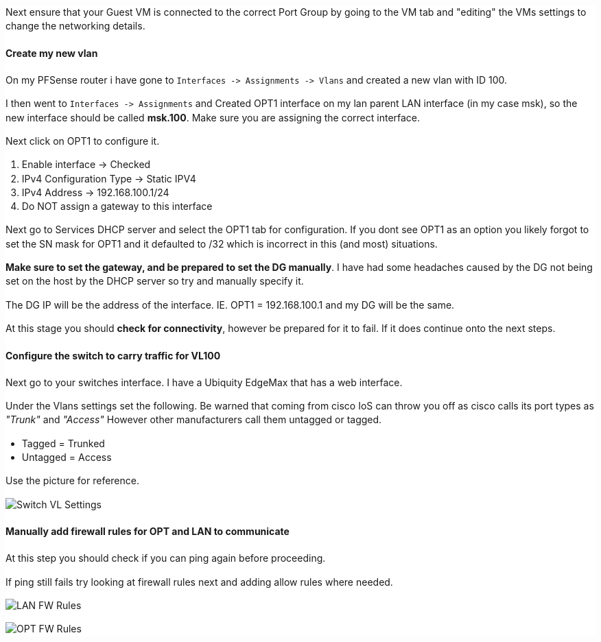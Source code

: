 Next ensure that your Guest VM is connected to the correct Port Group by going to the VM tab and "editing" the VMs settings to change the networking details.

#### Create my new vlan

On my PFSense router i have gone to `Interfaces -> Assignments -> Vlans` and created a new vlan with ID 100.

I then went to `Interfaces -> Assignments` and Created OPT1 interface on my lan parent LAN interface (in my case msk), so the new interface should be called **msk.100**. Make sure you are assigning the correct interface.

Next click on OPT1 to configure it.

1. Enable interface -> Checked
2. IPv4 Configuration Type -> Static IPV4
3. IPv4 Address -> 192.168.100.1/24
4. Do NOT assign a gateway to this interface

Next go to Services DHCP server and select the OPT1 tab for configuration. If you dont see OPT1 as an option you likely forgot to set the SN mask for OPT1 and it defaulted to /32 which is incorrect in this (and most) situations.

**Make sure to set the gateway, and be prepared to set the DG manually**. I have had some headaches caused by the DG not being set on the host by the DHCP server so try and manually specify it.

The DG IP will be the address of the interface. IE. OPT1 = 192.168.100.1 and my DG will be the same.

At this stage you should **check for connectivity**, however be prepared for it to fail. If it does continue onto the next steps.

#### Configure the switch to carry traffic for VL100

Next go to your switches interface. I have a Ubiquity EdgeMax that has a web interface.

Under the Vlans settings set the following. Be warned that coming from cisco IoS can throw you off as cisco calls its port types as *"Trunk"* and *"Access"* However other manufacturers call them untagged or tagged.

* Tagged = Trunked
* Untagged = Access

Use the picture for reference.

![Switch VL Settings](https://i.imgur.com/VPrdDtj.png)

#### Manually add firewall rules for OPT and LAN to communicate

At this step you should check if you can ping again before proceeding.

If ping still fails try looking at firewall rules next and adding allow rules where needed.

![LAN FW Rules](https://i.imgur.com/yNUA9bH.png)

![OPT FW Rules](https://i.imgur.com/gra9G4c.png)
